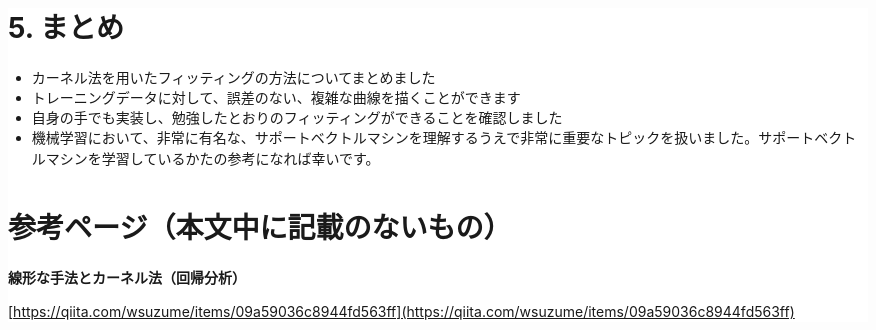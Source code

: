 # 5. まとめ

   -  カーネル法を用いたフィッティングの方法についてまとめました 
   -  トレーニングデータに対して、誤差のない、複雑な曲線を描くことができます 
   -  自身の手でも実装し、勉強したとおりのフィッティングができることを確認しました 
   -  機械学習において、非常に有名な、サポートベクトルマシンを理解するうえで非常に重要なトピックを扱いました。サポートベクトルマシンを学習しているかたの参考になれば幸いです。 

# 参考ページ（本文中に記載のないもの）

**線形な手法とカーネル法（回帰分析）**

[https://qiita.com/wsuzume/items/09a59036c8944fd563ff](https://qiita.com/wsuzume/items/09a59036c8944fd563ff)
